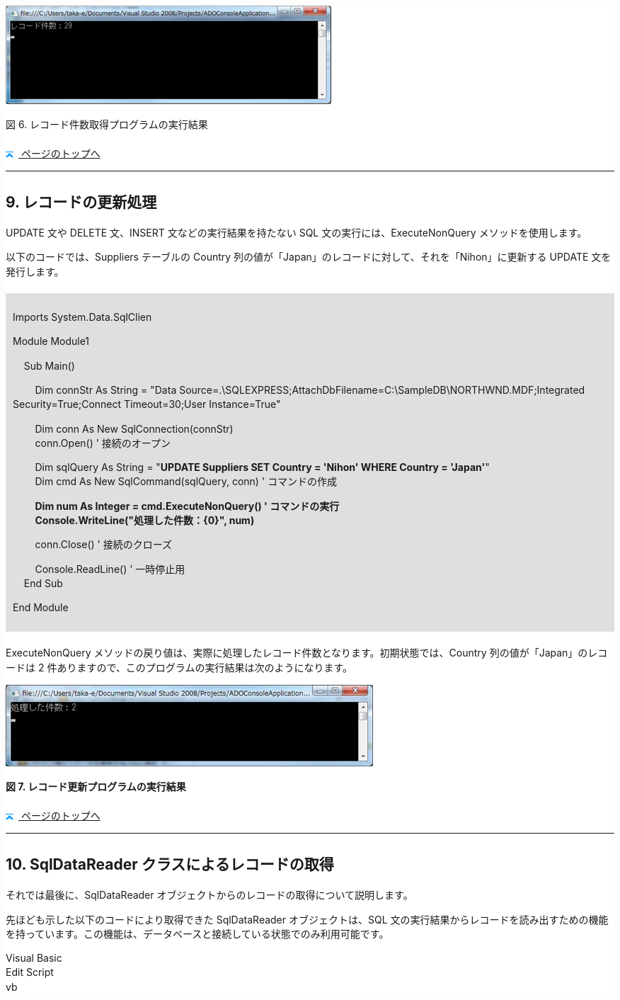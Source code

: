 <p><img src="12629-image.png" alt=""></p>
<p>図 6. レコード件数取得プログラムの実行結果</p>
<p style="margin-top:20px"><a href="#top"><img src="12630-image.png" border="0" alt=""> ページのトップへ</a></p>
<hr>
<h2 id="09">9. レコードの更新処理</h2>
<p>UPDATE 文や DELETE 文、INSERT 文などの実行結果を持たない SQL 文の実行には、ExecuteNonQuery メソッドを使用します。</p>
<p>以下のコードでは、Suppliers テーブルの Country 列の値が「Japan」のレコードに対して、それを「Nihon」に更新する UPDATE 文を発行します。</p>
<div style="margin:20px 0px; padding:10px; background-color:#dedfde">
<p>Imports System.Data.SqlClien</p>
<p>Module Module1</p>
<p>&nbsp;&nbsp;&nbsp;&nbsp;Sub Main()</p>
<p>&nbsp;&nbsp;&nbsp;&nbsp;&nbsp;&nbsp;&nbsp;&nbsp;Dim connStr As String = &quot;Data Source=.\SQLEXPRESS;AttachDbFilename=C:\SampleDB\NORTHWND.MDF;Integrated Security=True;Connect Timeout=30;User Instance=True&quot;</p>
<p>&nbsp;&nbsp;&nbsp;&nbsp;&nbsp;&nbsp;&nbsp;&nbsp;Dim conn As New SqlConnection(connStr)<br>
&nbsp;&nbsp;&nbsp;&nbsp;&nbsp;&nbsp;&nbsp;&nbsp;conn.Open() ' 接続のオープン</p>
<p>&nbsp;&nbsp;&nbsp;&nbsp;&nbsp;&nbsp;&nbsp;&nbsp;Dim sqlQuery As String = &quot;<strong>UPDATE Suppliers SET Country = 'Nihon' WHERE Country = 'Japan'</strong>&quot;<br>
&nbsp;&nbsp;&nbsp;&nbsp;&nbsp;&nbsp;&nbsp;&nbsp;Dim cmd As New SqlCommand(sqlQuery, conn) ' コマンドの作成</p>
<p>&nbsp;&nbsp;&nbsp;&nbsp;&nbsp;&nbsp;&nbsp;&nbsp;<strong>Dim num As Integer = cmd.ExecuteNonQuery() ' コマンドの実行</strong><br>
&nbsp;&nbsp;&nbsp;&nbsp;&nbsp;&nbsp;&nbsp;&nbsp;<strong>Console.WriteLine(&quot;処理した件数：{0}&quot;, num)</strong></p>
<p>&nbsp;&nbsp;&nbsp;&nbsp;&nbsp;&nbsp;&nbsp;&nbsp;conn.Close() ' 接続のクローズ</p>
<p>&nbsp;&nbsp;&nbsp;&nbsp;&nbsp;&nbsp;&nbsp;&nbsp;Console.ReadLine() ' 一時停止用<br>
&nbsp;&nbsp;&nbsp;&nbsp;End Sub</p>
<p>End Module</p>
</div>
<p>ExecuteNonQuery メソッドの戻り値は、実際に処理したレコード件数となります。初期状態では、Country 列の値が「Japan」のレコードは 2 件ありますので、このプログラムの実行結果は次のようになります。</p>
<p><img src="12631-image.png" alt=""></p>
<p><strong>図 7. レコード更新プログラムの実行結果</strong></p>
<p style="margin-top:20px"><a href="#top"><img src="12632-image.png" border="0" alt=""> ページのトップへ</a></p>
<hr>
<h2 id="10">10. SqlDataReader クラスによるレコードの取得</h2>
<p>それでは最後に、SqlDataReader オブジェクトからのレコードの取得について説明します。</p>
<p>先ほども示した以下のコードにより取得できた SqlDataReader オブジェクトは、SQL 文の実行結果からレコードを読み出すための機能を持っています。この機能は、データベースと接続している状態でのみ利用可能です。</p>
<div class="CodeHighlighter">
<div style="clear:both">
<div class="scriptcode">
<div class="pluginEditHolder" pluginCommand="mceScriptCode">
<div class="title">Visual Basic</div>
<div class="pluginEditHolderLink">Edit Script</div>
<span class="hidden">vb</span>